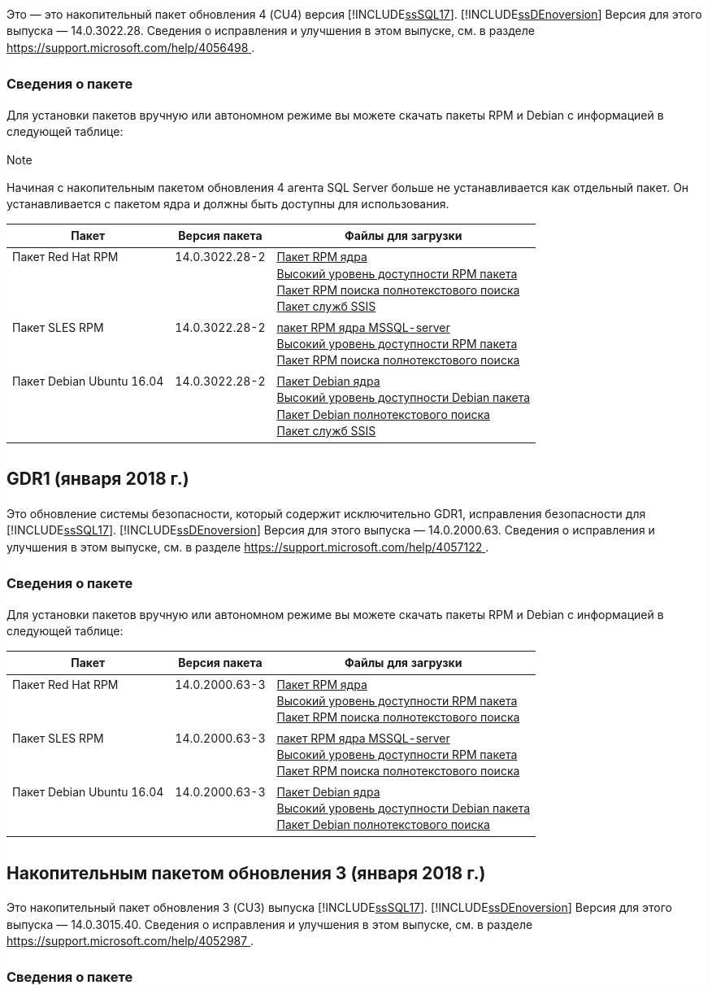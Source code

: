 Это — это накопительный пакет обновления 4 (CU4) версия [!INCLUDE[ssSQL17](../includes/sssql17-md.md)]. [!INCLUDE[ssDEnoversion](../includes/ssdenoversion-md.md)] Версия для этого выпуска — 14.0.3022.28. Сведения о исправления и улучшения в этом выпуске, см. в разделе [ https://support.microsoft.com/help/4056498 ](https://support.microsoft.com/help/4056498).

### <a name="package-details"></a>Сведения о пакете

Для установки пакетов вручную или автономном режиме вы можете скачать пакеты RPM и Debian с информацией в следующей таблице:

> [!NOTE]
> Начиная с накопительным пакетом обновления 4 агента SQL Server больше не устанавливается как отдельный пакет. Он устанавливается с пакетом ядра и должны быть доступны для использования.

| Пакет | Версия пакета | Файлы для загрузки |
|-----|-----|-----|
| Пакет Red Hat RPM | 14.0.3022.28-2 | [Пакет RPM ядра](https://packages.microsoft.com/rhel/7/mssql-server-2017/mssql-server-14.0.3022.28-2.x86_64.rpm)</br>[Высокий уровень доступности RPM пакета](https://packages.microsoft.com/rhel/7/mssql-server-2017/mssql-server-ha-14.0.3022.28-2.x86_64.rpm)</br>[Пакет RPM поиска полнотекстового поиска](https://packages.microsoft.com/rhel/7/mssql-server-2017/mssql-server-fts-14.0.3022.28-2.x86_64.rpm)</br>[Пакет служб SSIS](https://packages.microsoft.com/rhel/7/mssql-server-2017/mssql-server-is-14.0.1000.169-1.x86_64.rpm) | 
| Пакет SLES RPM | 14.0.3022.28-2 | [пакет RPM ядра MSSQL-server](https://packages.microsoft.com/sles/12/mssql-server-2017/mssql-server-14.0.3022.28-2.x86_64.rpm)</br>[Высокий уровень доступности RPM пакета](https://packages.microsoft.com/sles/12/mssql-server-2017/mssql-server-ha-14.0.3022.28-2.x86_64.rpm)</br>[Пакет RPM поиска полнотекстового поиска](https://packages.microsoft.com/sles/12/mssql-server-2017/mssql-server-fts-14.0.3022.28-2.x86_64.rpm) | 
| Пакет Debian Ubuntu 16.04 | 14.0.3022.28-2 | [Пакет Debian ядра](https://packages.microsoft.com/ubuntu/16.04/mssql-server-2017/pool/main/m/mssql-server/mssql-server_14.0.3022.28-2_amd64.deb)</br>[Высокий уровень доступности Debian пакета](https://packages.microsoft.com/ubuntu/16.04/mssql-server-2017/pool/main/m/mssql-server-ha/mssql-server-ha_14.0.3022.28-2_amd64.deb)</br>[Пакет Debian полнотекстового поиска](https://packages.microsoft.com/ubuntu/16.04/mssql-server-2017/pool/main/m/mssql-server-fts/mssql-server-fts_14.0.3022.28-2_amd64.deb)<br/>[Пакет служб SSIS](https://packages.microsoft.com/ubuntu/16.04/mssql-server-2017/pool/main/m/mssql-server-is/mssql-server-is_14.0.1000.169-1_amd64.deb) |

## <a id="GDR1"></a> GDR1 (января 2018 г.)

Это обновление системы безопасности, который содержит исключительно GDR1, исправления безопасности для [!INCLUDE[ssSQL17](../includes/sssql17-md.md)]. [!INCLUDE[ssDEnoversion](../includes/ssdenoversion-md.md)] Версия для этого выпуска — 14.0.2000.63. Сведения о исправления и улучшения в этом выпуске, см. в разделе [ https://support.microsoft.com/help/4057122 ](https://support.microsoft.com/help/4057122).

### <a name="package-details"></a>Сведения о пакете

Для установки пакетов вручную или автономном режиме вы можете скачать пакеты RPM и Debian с информацией в следующей таблице:

| Пакет | Версия пакета | Файлы для загрузки |
|-----|-----|-----|
| Пакет Red Hat RPM | 14.0.2000.63-3 | [Пакет RPM ядра](https://packages.microsoft.com/rhel/7/mssql-server-2017-gdr/mssql-server-14.0.2000.63-3.x86_64.rpm)</br>[Высокий уровень доступности RPM пакета](https://packages.microsoft.com/rhel/7/mssql-server-2017-gdr/mssql-server-ha-14.0.2000.63-3.x86_64.rpm)</br>[Пакет RPM поиска полнотекстового поиска](https://packages.microsoft.com/rhel/7/mssql-server-2017-gdr/mssql-server-fts-14.0.2000.63-3.x86_64.rpm) | 
| Пакет SLES RPM | 14.0.2000.63-3 | [пакет RPM ядра MSSQL-server](https://packages.microsoft.com/sles/12/mssql-server-2017-gdr/mssql-server-14.0.2000.63-3.x86_64.rpm)</br>[Высокий уровень доступности RPM пакета](https://packages.microsoft.com/sles/12/mssql-server-2017-gdr/mssql-server-ha-14.0.2000.63-3.x86_64.rpm)</br>[Пакет RPM поиска полнотекстового поиска](https://packages.microsoft.com/sles/12/mssql-server-2017-gdr/mssql-server-fts-14.0.2000.63-3.x86_64.rpm) | 
| Пакет Debian Ubuntu 16.04 | 14.0.2000.63-3 | [Пакет Debian ядра](https://packages.microsoft.com/ubuntu/16.04/mssql-server-2017-gdr/pool/main/m/mssql-server/mssql-server_14.0.2000.63-3_amd64.deb)</br>[Высокий уровень доступности Debian пакета](https://packages.microsoft.com/ubuntu/16.04/mssql-server-2017-gdr/pool/main/m/mssql-server-ha/mssql-server-ha_14.0.2000.63-3_amd64.deb)</br>[Пакет Debian полнотекстового поиска](https://packages.microsoft.com/ubuntu/16.04/mssql-server-2017-gdr/pool/main/m/mssql-server-fts/mssql-server-fts_14.0.2000.63-3_amd64.deb) |

## <a id="CU3"></a> Накопительным пакетом обновления 3 (января 2018 г.)

Это накопительный пакет обновления 3 (CU3) выпуска [!INCLUDE[ssSQL17](../includes/sssql17-md.md)]. [!INCLUDE[ssDEnoversion](../includes/ssdenoversion-md.md)] Версия для этого выпуска — 14.0.3015.40. Сведения о исправления и улучшения в этом выпуске, см. в разделе [ https://support.microsoft.com/help/4052987 ](https://support.microsoft.com/help/4052987).

### <a name="package-details"></a>Сведения о пакете
